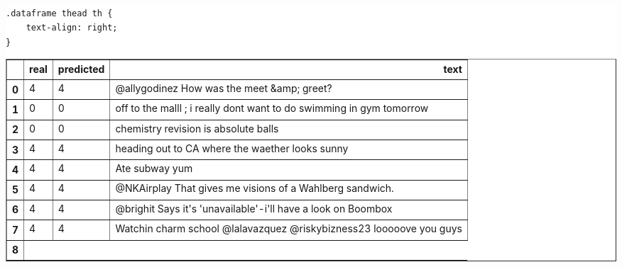     .dataframe thead th {
        text-align: right;
    }
</style>
<table border="1" class="dataframe">
  <thead>
    <tr style="text-align: right;">
      <th></th>
      <th>real</th>
      <th>predicted</th>
      <th>text</th>
    </tr>
  </thead>
  <tbody>
    <tr>
      <th>0</th>
      <td>4</td>
      <td>4</td>
      <td>@allygodinez How was the meet &amp;amp; greet?</td>
    </tr>
    <tr>
      <th>1</th>
      <td>0</td>
      <td>0</td>
      <td>off to the malll ; i really dont want to do swimming in gym tomorrow</td>
    </tr>
    <tr>
      <th>2</th>
      <td>0</td>
      <td>0</td>
      <td>chemistry revision is absolute balls</td>
    </tr>
    <tr>
      <th>3</th>
      <td>4</td>
      <td>4</td>
      <td>heading out to CA where the waether looks sunny</td>
    </tr>
    <tr>
      <th>4</th>
      <td>4</td>
      <td>4</td>
      <td>Ate subway yum</td>
    </tr>
    <tr>
      <th>5</th>
      <td>4</td>
      <td>4</td>
      <td>@NKAirplay That gives me visions of a Wahlberg sandwich.</td>
    </tr>
    <tr>
      <th>6</th>
      <td>4</td>
      <td>4</td>
      <td>@brighit Says it's 'unavailable'-i'll have a look on Boombox</td>
    </tr>
    <tr>
      <th>7</th>
      <td>4</td>
      <td>4</td>
      <td>Watchin charm school  @lalavazquez @riskybizness23  looooove you guys</td>
    </tr>
    <tr>
      <th>8</th>